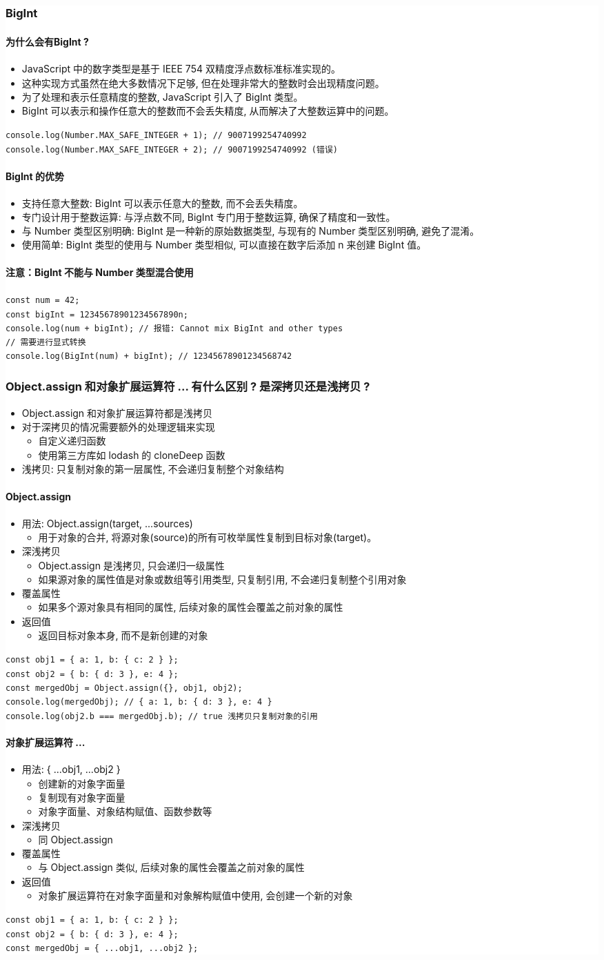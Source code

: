 ### BigInt
#### 为什么会有BigInt ?
- JavaScript 中的数字类型是基于 IEEE 754 双精度浮点数标准标准实现的。
- 这种实现方式虽然在绝大多数情况下足够, 但在处理非常大的整数时会出现精度问题。
- 为了处理和表示任意精度的整数, JavaScript 引入了 BigInt 类型。
- BigInt 可以表示和操作任意大的整数而不会丢失精度, 从而解决了大整数运算中的问题。
```js:line-numbers {1}
console.log(Number.MAX_SAFE_INTEGER + 1); // 9007199254740992
console.log(Number.MAX_SAFE_INTEGER + 2); // 9007199254740992 (错误)
```
#### BigInt 的优势
- 支持任意大整数: BigInt 可以表示任意大的整数, 而不会丢失精度。
- 专门设计用于整数运算: 与浮点数不同, BigInt 专门用于整数运算, 确保了精度和一致性。
- 与 Number 类型区别明确: BigInt 是一种新的原始数据类型, 与现有的 Number 类型区别明确, 避免了混淆。
- 使用简单: BigInt 类型的使用与 Number 类型相似, 可以直接在数字后添加 n 来创建 BigInt 值。
#### 注意：BigInt 不能与 Number 类型混合使用
```js:line-numbers {1}
const num = 42;
const bigInt = 12345678901234567890n;
console.log(num + bigInt); // 报错: Cannot mix BigInt and other types
// 需要进行显式转换
console.log(BigInt(num) + bigInt); // 12345678901234568742
```

### Object.assign 和对象扩展运算符 ... 有什么区别 ? 是深拷贝还是浅拷贝 ?
- Object.assign 和对象扩展运算符都是浅拷贝
- 对于深拷贝的情况需要额外的处理逻辑来实现
  - 自定义递归函数
  - 使用第三方库如 lodash 的 cloneDeep 函数
- 浅拷贝: 只复制对象的第一层属性, 不会递归复制整个对象结构
#### Object.assign
- 用法: Object.assign(target, ...sources)
  - 用于对象的合并, 将源对象(source)的所有可枚举属性复制到目标对象(target)。
- 深浅拷贝
  - Object.assign 是浅拷贝, 只会递归一级属性
  - 如果源对象的属性值是对象或数组等引用类型, 只复制引用, 不会递归复制整个引用对象
- 覆盖属性
  - 如果多个源对象具有相同的属性, 后续对象的属性会覆盖之前对象的属性
- 返回值
  - 返回目标对象本身, 而不是新创建的对象
```js:line-numbers {1}
const obj1 = { a: 1, b: { c: 2 } };
const obj2 = { b: { d: 3 }, e: 4 };
const mergedObj = Object.assign({}, obj1, obj2);
console.log(mergedObj); // { a: 1, b: { d: 3 }, e: 4 }
console.log(obj2.b === mergedObj.b); // true 浅拷贝只复制对象的引用
```
#### 对象扩展运算符 ...
- 用法: { ...obj1, ...obj2 }
  - 创建新的对象字面量
  - 复制现有对象字面量
  - 对象字面量、对象结构赋值、函数参数等
- 深浅拷贝
  - 同 Object.assign
- 覆盖属性
  - 与 Object.assign 类似, 后续对象的属性会覆盖之前对象的属性
- 返回值
  - 对象扩展运算符在对象字面量和对象解构赋值中使用, 会创建一个新的对象
```js:line-numbers {1}
const obj1 = { a: 1, b: { c: 2 } };
const obj2 = { b: { d: 3 }, e: 4 };
const mergedObj = { ...obj1, ...obj2 };
```